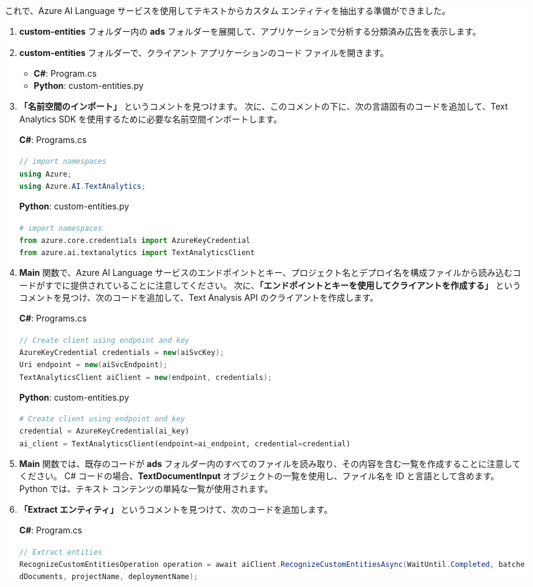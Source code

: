 これで、Azure AI Language サービスを使用してテキストからカスタム エンティティを抽出する準備ができました。

1. **custom-entities** フォルダー内の **ads** フォルダーを展開して、アプリケーションで分析する分類済み広告を表示します。
1. **custom-entities** フォルダーで、クライアント アプリケーションのコード ファイルを開きます。

    - **C#**: Program.cs
    - **Python**: custom-entities.py

1. **「名前空間のインポート」** というコメントを見つけます。 次に、このコメントの下に、次の言語固有のコードを追加して、Text Analytics SDK を使用するために必要な名前空間インポートします。

    **C#**: Programs.cs

    ```csharp
    // import namespaces
    using Azure;
    using Azure.AI.TextAnalytics;
    ```

    **Python**: custom-entities.py

    ```python
    # import namespaces
    from azure.core.credentials import AzureKeyCredential
    from azure.ai.textanalytics import TextAnalyticsClient
    ```

1. **Main** 関数で、Azure AI Language サービスのエンドポイントとキー、プロジェクト名とデプロイ名を構成ファイルから読み込むコードがすでに提供されていることに注意してください。 次に、**「エンドポイントとキーを使用してクライアントを作成する」** というコメントを見つけ、次のコードを追加して、Text Analysis API のクライアントを作成します。

    **C#**: Programs.cs

    ```csharp
    // Create client using endpoint and key
    AzureKeyCredential credentials = new(aiSvcKey);
    Uri endpoint = new(aiSvcEndpoint);
    TextAnalyticsClient aiClient = new(endpoint, credentials);
    ```

    **Python**: custom-entities.py

    ```Python
    # Create client using endpoint and key
    credential = AzureKeyCredential(ai_key)
    ai_client = TextAnalyticsClient(endpoint=ai_endpoint, credential=credential)
    ```

1. **Main** 関数では、既存のコードが **ads** フォルダー内のすべてのファイルを読み取り、その内容を含む一覧を作成することに注意してください。 C# コードの場合、**TextDocumentInput** オブジェクトの一覧を使用し、ファイル名を ID と言語として含めます。 Python では、テキスト コンテンツの単純な一覧が使用されます。
1. **「Extract エンティティ」** というコメントを見つけて、次のコードを追加します。

    **C#**: Program.cs

    ```csharp
    // Extract entities
    RecognizeCustomEntitiesOperation operation = await aiClient.RecognizeCustomEntitiesAsync(WaitUntil.Completed, batchedDocuments, projectName, deploymentName);
